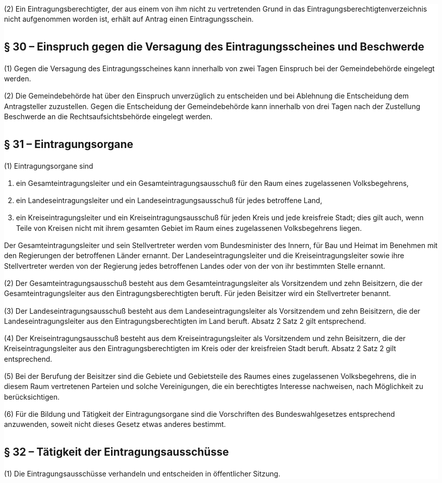 (2) Ein Eintragungsberechtigter, der aus einem von ihm nicht zu vertretenden Grund in das Eintragungsberechtigtenverzeichnis nicht aufgenommen worden ist, erhält auf Antrag einen Eintragungsschein.


## § 30 – Einspruch gegen die Versagung des Eintragungsscheines und Beschwerde

(1) Gegen die Versagung des Eintragungsscheines kann innerhalb von zwei Tagen Einspruch bei der Gemeindebehörde eingelegt werden.

(2) Die Gemeindebehörde hat über den Einspruch unverzüglich zu entscheiden und bei Ablehnung die Entscheidung dem Antragsteller zuzustellen. Gegen die Entscheidung der Gemeindebehörde kann innerhalb von drei Tagen nach der Zustellung Beschwerde an die Rechtsaufsichtsbehörde eingelegt werden.


## § 31 – Eintragungsorgane

(1) Eintragungsorgane sind

1. ein Gesamteintragungsleiter und ein Gesamteintragungsausschuß für den Raum eines zugelassenen Volksbegehrens,

2. ein Landeseintragungsleiter und ein Landeseintragungsausschuß für jedes betroffene Land,

3. ein Kreiseintragungsleiter und ein Kreiseintragungsausschuß für jeden Kreis und jede kreisfreie Stadt; dies gilt auch, wenn Teile von Kreisen nicht mit ihrem gesamten Gebiet im Raum eines zugelassenen Volksbegehrens liegen.

Der Gesamteintragungsleiter und sein Stellvertreter werden vom Bundesminister des Innern, für Bau und Heimat im Benehmen mit den Regierungen der betroffenen Länder ernannt. Der Landeseintragungsleiter und die Kreiseintragungsleiter sowie ihre Stellvertreter werden von der Regierung jedes betroffenen Landes oder von der von ihr bestimmten Stelle ernannt.

(2) Der Gesamteintragungsausschuß besteht aus dem Gesamteintragungsleiter als Vorsitzendem und zehn Beisitzern, die der Gesamteintragungsleiter aus den Eintragungsberechtigten beruft. Für jeden Beisitzer wird ein Stellvertreter benannt.

(3) Der Landeseintragungsausschuß besteht aus dem Landeseintragungsleiter als Vorsitzendem und zehn Beisitzern, die der Landeseintragungsleiter aus den Eintragungsberechtigten im Land beruft. Absatz 2 Satz 2 gilt entsprechend.

(4) Der Kreiseintragungsausschuß besteht aus dem Kreiseintragungsleiter als Vorsitzendem und zehn Beisitzern, die der Kreiseintragungsleiter aus den Eintragungsberechtigten im Kreis oder der kreisfreien Stadt beruft. Absatz 2 Satz 2 gilt entsprechend.

(5) Bei der Berufung der Beisitzer sind die Gebiete und Gebietsteile des Raumes eines zugelassenen Volksbegehrens, die in diesem Raum vertretenen Parteien und solche Vereinigungen, die ein berechtigtes Interesse nachweisen, nach Möglichkeit zu berücksichtigen.

(6) Für die Bildung und Tätigkeit der Eintragungsorgane sind die Vorschriften des Bundeswahlgesetzes entsprechend anzuwenden, soweit nicht dieses Gesetz etwas anderes bestimmt.


## § 32 – Tätigkeit der Eintragungsausschüsse

(1) Die Eintragungsausschüsse verhandeln und entscheiden in öffentlicher Sitzung.
